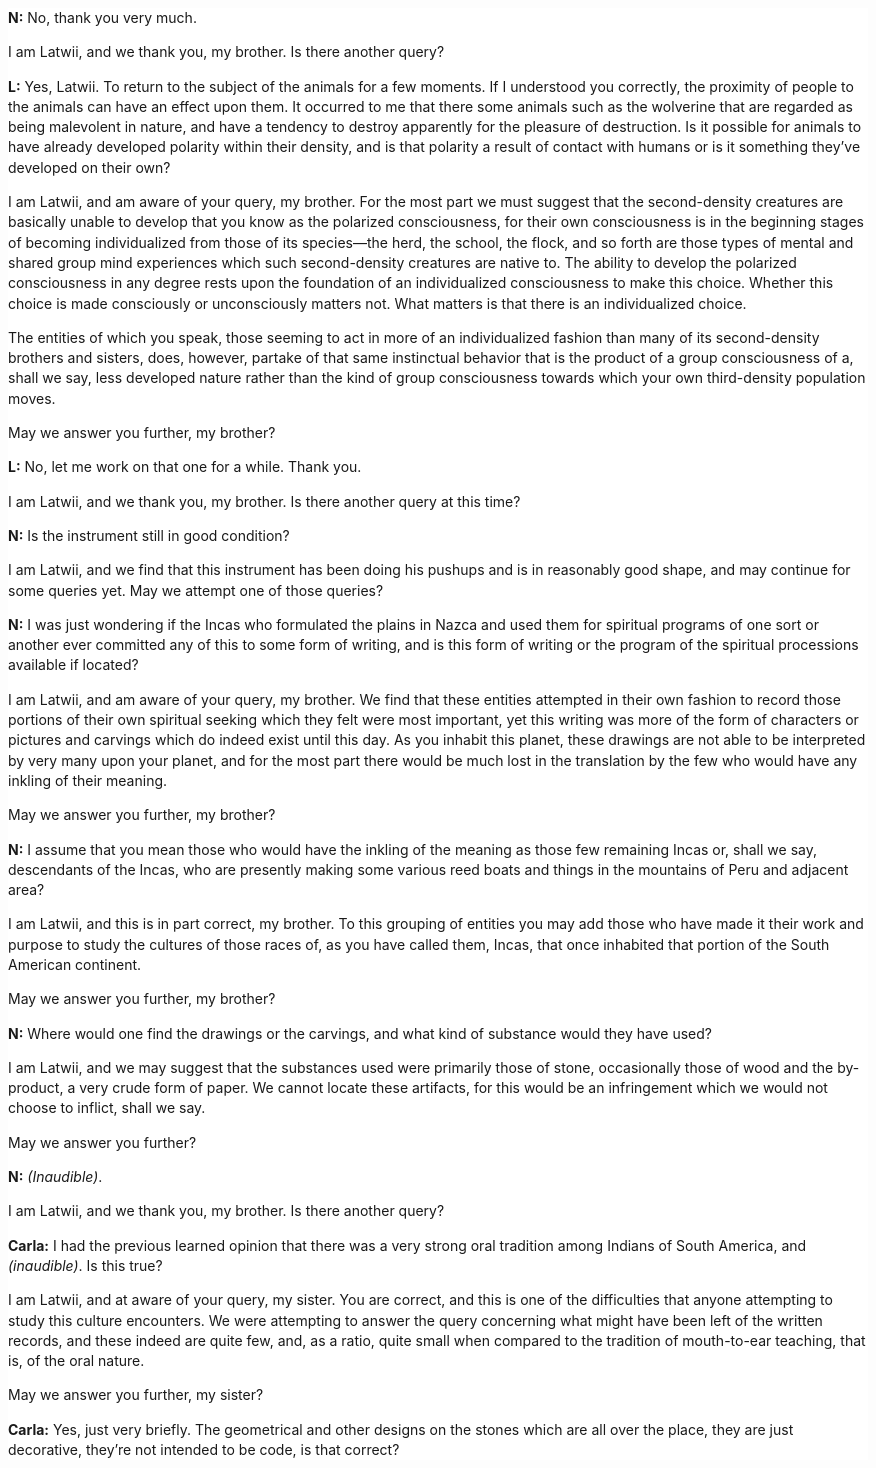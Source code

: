 <p><strong>N:</strong> No, thank you very much.</p>
<p>I am Latwii, and we thank you, my brother. Is there another query?</p>
<p><strong>L:</strong> Yes, Latwii. To return to the subject of the animals for a few moments. If I understood you correctly, the proximity of people to the animals can have an effect upon them. It occurred to me that there some animals such as the wolverine that are regarded as being malevolent in nature, and have a tendency to destroy apparently for the pleasure of destruction. Is it possible for animals to have already developed polarity within their density, and is that polarity a result of contact with humans or is it something they’ve developed on their own?</p>
<p>I am Latwii, and am aware of your query, my brother. For the most part we must suggest that the second-density creatures are basically unable to develop that you know as the polarized consciousness, for their own consciousness is in the beginning stages of becoming individualized from those of its species—the herd, the school, the flock, and so forth are those types of mental and shared group mind experiences which such second-density creatures are native to. The ability to develop the polarized consciousness in any degree rests upon the foundation of an individualized consciousness to make this choice. Whether this choice is made consciously or unconsciously matters not. What matters is that there is an individualized choice.</p>
<p>The entities of which you speak, those seeming to act in more of an individualized fashion than many of its second-density brothers and sisters, does, however, partake of that same instinctual behavior that is the product of a group consciousness of a, shall we say, less developed nature rather than the kind of group consciousness towards which your own third-density population moves.</p>
<p>May we answer you further, my brother?</p>
<p><strong>L:</strong> No, let me work on that one for a while. Thank you.</p>
<p>I am Latwii, and we thank you, my brother. Is there another query at this time?</p>
<p><strong>N:</strong> Is the instrument still in good condition?</p>
<p>I am Latwii, and we find that this instrument has been doing his pushups and is in reasonably good shape, and may continue for some queries yet. May we attempt one of those queries?</p>
<p><strong>N:</strong> I was just wondering if the Incas who formulated the plains in Nazca and used them for spiritual programs of one sort or another ever committed any of this to some form of writing, and is this form of writing or the program of the spiritual processions available if located?</p>
<p>I am Latwii, and am aware of your query, my brother. We find that these entities attempted in their own fashion to record those portions of their own spiritual seeking which they felt were most important, yet this writing was more of the form of characters or pictures and carvings which do indeed exist until this day. As you inhabit this planet, these drawings are not able to be interpreted by very many upon your planet, and for the most part there would be much lost in the translation by the few who would have any inkling of their meaning.</p>
<p>May we answer you further, my brother?</p>
<p><strong>N:</strong> I assume that you mean those who would have the inkling of the meaning as those few remaining Incas or, shall we say, descendants of the Incas, who are presently making some various reed boats and things in the mountains of Peru and adjacent area?</p>
<p>I am Latwii, and this is in part correct, my brother. To this grouping of entities you may add those who have made it their work and purpose to study the cultures of those races of, as you have called them, Incas, that once inhabited that portion of the South American continent.</p>
<p>May we answer you further, my brother?</p>
<p><strong>N:</strong> Where would one find the drawings or the carvings, and what kind of substance would they have used?</p>
<p>I am Latwii, and we may suggest that the substances used were primarily those of stone, occasionally those of wood and the by-product, a very crude form of paper. We cannot locate these artifacts, for this would be an infringement which we would not choose to inflict, shall we say.</p>
<p>May we answer you further?</p>
<p><strong>N:</strong> <em>(Inaudible)</em>.</p>
<p>I am Latwii, and we thank you, my brother. Is there another query?</p>
<p><strong>Carla:</strong> I had the previous learned opinion that there was a very strong oral tradition among Indians of South America, and <em>(inaudible)</em>. Is this true?</p>
<p>I am Latwii, and at aware of your query, my sister. You are correct, and this is one of the difficulties that anyone attempting to study this culture encounters. We were attempting to answer the query concerning what might have been left of the written records, and these indeed are quite few, and, as a ratio, quite small when compared to the tradition of mouth-to-ear teaching, that is, of the oral nature.</p>
<p>May we answer you further, my sister?</p>
<p><strong>Carla:</strong> Yes, just very briefly. The geometrical and other designs on the stones which are all over the place, they are just decorative, they’re not intended to be code, is that correct?</p>